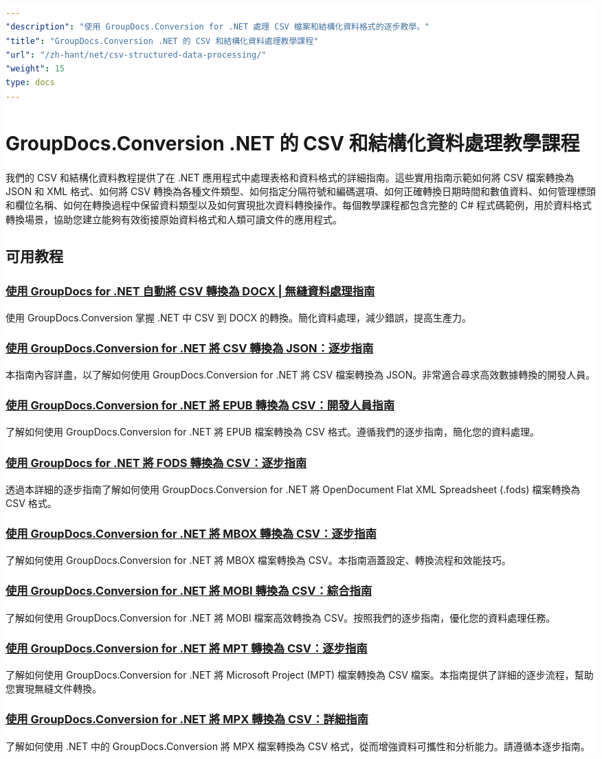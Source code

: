```yaml
---
"description": "使用 GroupDocs.Conversion for .NET 處理 CSV 檔案和結構化資料格式的逐步教學。"
"title": "GroupDocs.Conversion .NET 的 CSV 和結構化資料處理教學課程"
"url": "/zh-hant/net/csv-structured-data-processing/"
"weight": 15
type: docs
---
```

# GroupDocs.Conversion .NET 的 CSV 和結構化資料處理教學課程

我們的 CSV 和結構化資料教程提供了在 .NET 應用程式中處理表格和資料格式的詳細指南。這些實用指南示範如何將 CSV 檔案轉換為 JSON 和 XML 格式、如何將 CSV 轉換為各種文件類型、如何指定分隔符號和編碼選項、如何正確轉換日期時間和數值資料、如何管理標頭和欄位名稱、如何在轉換過程中保留資料類型以及如何實現批次資料轉換操作。每個教學課程都包含完整的 C# 程式碼範例，用於資料格式轉換場景，協助您建立能夠有效銜接原始資料格式和人類可讀文件的應用程式。

## 可用教程

### [使用 GroupDocs for .NET 自動將 CSV 轉換為 DOCX | 無縫資料處理指南](./automate-csv-to-docx-groupdocs-net/)
使用 GroupDocs.Conversion 掌握 .NET 中 CSV 到 DOCX 的轉換。簡化資料處理，減少錯誤，提高生產力。

### [使用 GroupDocs.Conversion for .NET 將 CSV 轉換為 JSON：逐步指南](./convert-csv-json-groupdocs-conversion-net/)
本指南內容詳盡，以了解如何使用 GroupDocs.Conversion for .NET 將 CSV 檔案轉換為 JSON。非常適合尋求高效數據轉換的開發人員。

### [使用 GroupDocs.Conversion for .NET 將 EPUB 轉換為 CSV：開發人員指南](./convert-epub-to-csv-groupdocs-conversion-dotnet/)
了解如何使用 GroupDocs.Conversion for .NET 將 EPUB 檔案轉換為 CSV 格式。遵循我們的逐步指南，簡化您的資料處理。

### [使用 GroupDocs for .NET 將 FODS 轉換為 CSV：逐步指南](./convert-fods-to-csv-groupdocs-net/)
透過本詳細的逐步指南了解如何使用 GroupDocs.Conversion for .NET 將 OpenDocument Flat XML Spreadsheet (.fods) 檔案轉換為 CSV 格式。

### [使用 GroupDocs.Conversion for .NET 將 MBOX 轉換為 CSV：逐步指南](./convert-mbox-to-csv-using-groupdocs-dotnet/)
了解如何使用 GroupDocs.Conversion for .NET 將 MBOX 檔案轉換為 CSV。本指南涵蓋設定、轉換流程和效能技巧。

### [使用 GroupDocs.Conversion for .NET 將 MOBI 轉換為 CSV：綜合指南](./convert-mobi-to-csv-groupdocs-conversion-net/)
了解如何使用 GroupDocs.Conversion for .NET 將 MOBI 檔案高效轉換為 CSV。按照我們的逐步指南，優化您的資料處理任務。

### [使用 GroupDocs.Conversion for .NET 將 MPT 轉換為 CSV：逐步指南](./convert-mpt-to-csv-groupdocs-dotnet/)
了解如何使用 GroupDocs.Conversion for .NET 將 Microsoft Project (MPT) 檔案轉換為 CSV 檔案。本指南提供了詳細的逐步流程，幫助您實現無縫文件轉換。

### [使用 GroupDocs.Conversion for .NET 將 MPX 轉換為 CSV：詳細指南](./convert-mpx-to-csv-groupdocs-conversion-net/)
了解如何使用 .NET 中的 GroupDocs.Conversion 將 MPX 檔案轉換為 CSV 格式，從而增強資料可攜性和分析能力。請遵循本逐步指南。
